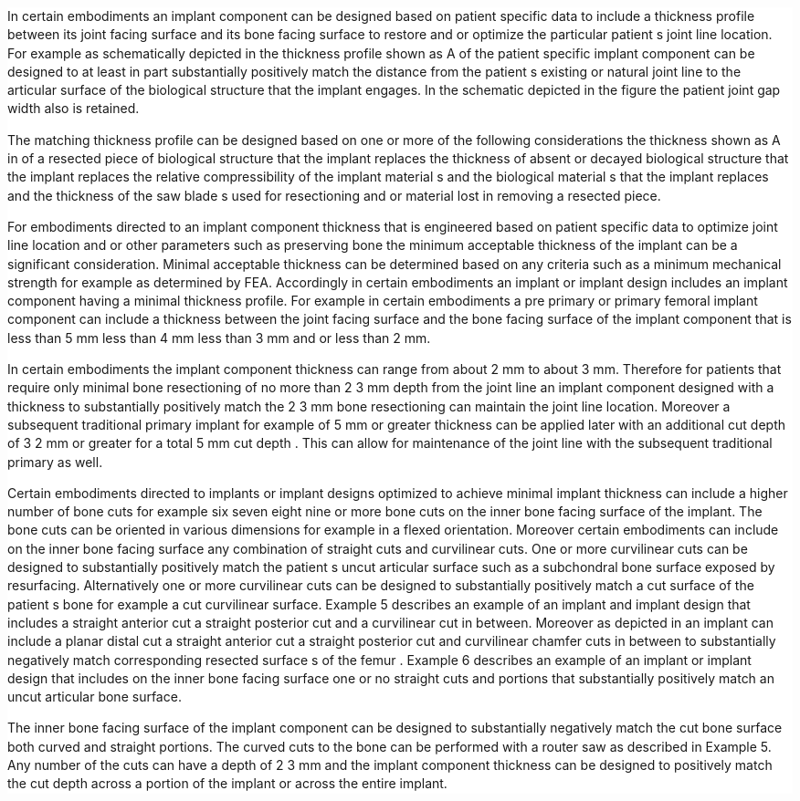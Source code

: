 In certain embodiments an implant component can be designed based on patient specific data to include a thickness profile between its joint facing surface and its bone facing surface to restore and or optimize the particular patient s joint line location. For example as schematically depicted in the thickness profile shown as A of the patient specific implant component can be designed to at least in part substantially positively match the distance from the patient s existing or natural joint line to the articular surface of the biological structure that the implant engages. In the schematic depicted in the figure the patient joint gap width also is retained.

The matching thickness profile can be designed based on one or more of the following considerations the thickness shown as A in of a resected piece of biological structure that the implant replaces the thickness of absent or decayed biological structure that the implant replaces the relative compressibility of the implant material s and the biological material s that the implant replaces and the thickness of the saw blade s used for resectioning and or material lost in removing a resected piece.

For embodiments directed to an implant component thickness that is engineered based on patient specific data to optimize joint line location and or other parameters such as preserving bone the minimum acceptable thickness of the implant can be a significant consideration. Minimal acceptable thickness can be determined based on any criteria such as a minimum mechanical strength for example as determined by FEA. Accordingly in certain embodiments an implant or implant design includes an implant component having a minimal thickness profile. For example in certain embodiments a pre primary or primary femoral implant component can include a thickness between the joint facing surface and the bone facing surface of the implant component that is less than 5 mm less than 4 mm less than 3 mm and or less than 2 mm.

In certain embodiments the implant component thickness can range from about 2 mm to about 3 mm. Therefore for patients that require only minimal bone resectioning of no more than 2 3 mm depth from the joint line an implant component designed with a thickness to substantially positively match the 2 3 mm bone resectioning can maintain the joint line location. Moreover a subsequent traditional primary implant for example of 5 mm or greater thickness can be applied later with an additional cut depth of 3 2 mm or greater for a total 5 mm cut depth . This can allow for maintenance of the joint line with the subsequent traditional primary as well.

Certain embodiments directed to implants or implant designs optimized to achieve minimal implant thickness can include a higher number of bone cuts for example six seven eight nine or more bone cuts on the inner bone facing surface of the implant. The bone cuts can be oriented in various dimensions for example in a flexed orientation. Moreover certain embodiments can include on the inner bone facing surface any combination of straight cuts and curvilinear cuts. One or more curvilinear cuts can be designed to substantially positively match the patient s uncut articular surface such as a subchondral bone surface exposed by resurfacing. Alternatively one or more curvilinear cuts can be designed to substantially positively match a cut surface of the patient s bone for example a cut curvilinear surface. Example 5 describes an example of an implant and implant design that includes a straight anterior cut a straight posterior cut and a curvilinear cut in between. Moreover as depicted in an implant can include a planar distal cut a straight anterior cut a straight posterior cut and curvilinear chamfer cuts in between to substantially negatively match corresponding resected surface s of the femur . Example 6 describes an example of an implant or implant design that includes on the inner bone facing surface one or no straight cuts and portions that substantially positively match an uncut articular bone surface.

The inner bone facing surface of the implant component can be designed to substantially negatively match the cut bone surface both curved and straight portions. The curved cuts to the bone can be performed with a router saw as described in Example 5. Any number of the cuts can have a depth of 2 3 mm and the implant component thickness can be designed to positively match the cut depth across a portion of the implant or across the entire implant.
